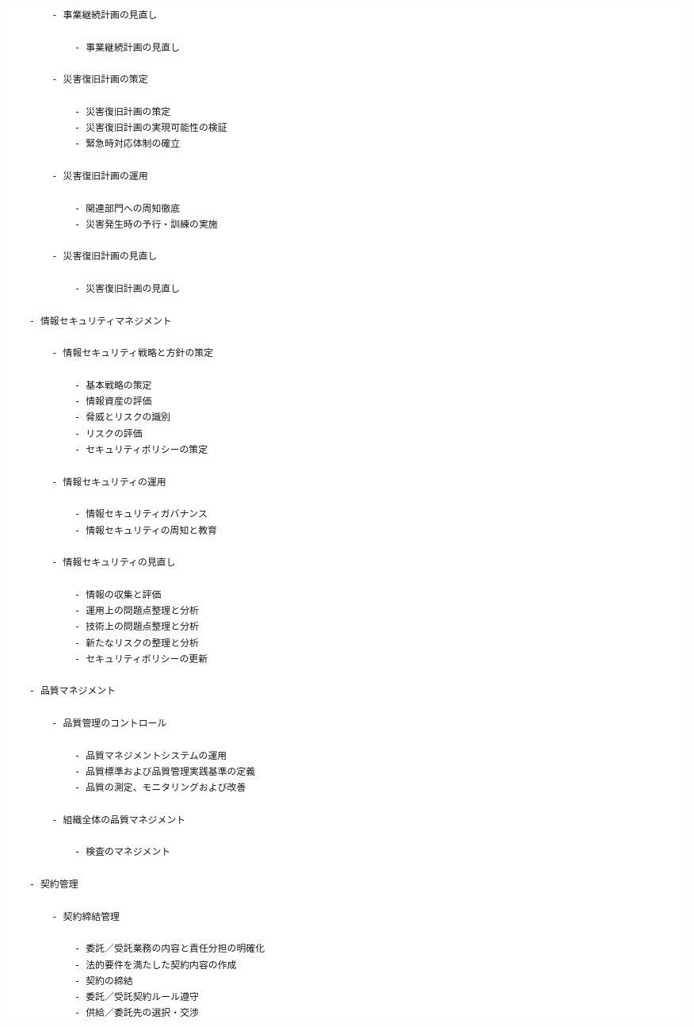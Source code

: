 			- 事業継続計画の見直し

				- 事業継続計画の見直し

			- 災害復旧計画の策定

				- 災害復旧計画の策定
				- 災害復旧計画の実現可能性の検証
				- 緊急時対応体制の確立

			- 災害復旧計画の運用

				- 関連部門への周知徹底
				- 災害発生時の予行・訓練の実施

			- 災害復旧計画の見直し

				- 災害復旧計画の見直し

		- 情報セキュリティマネジメント

			- 情報セキュリティ戦略と方針の策定

				- 基本戦略の策定
				- 情報資産の評価
				- 脅威とリスクの識別
				- リスクの評価
				- セキュリティポリシーの策定

			- 情報セキュリティの運用

				- 情報セキュリティガバナンス
				- 情報セキュリティの周知と教育

			- 情報セキュリティの見直し

				- 情報の収集と評価
				- 運用上の問題点整理と分析
				- 技術上の問題点整理と分析
				- 新たなリスクの整理と分析
				- セキュリティポリシーの更新

		- 品質マネジメント

			- 品質管理のコントロール

				- 品質マネジメントシステムの運用
				- 品質標準および品質管理実践基準の定義
				- 品質の測定、モニタリングおよび改善

			- 組織全体の品質マネジメント

				- 検査のマネジメント

		- 契約管理

			- 契約締結管理

				- 委託／受託業務の内容と責任分担の明確化
				- 法的要件を満たした契約内容の作成
				- 契約の締結
				- 委託／受託契約ルール遵守
				- 供給／委託先の選択・交渉
